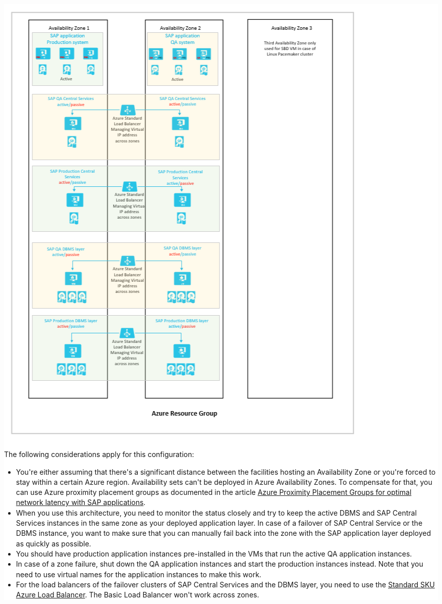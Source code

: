 ![Combined high-availability DR in zones](./media/sap-ha-availability-zones/combined_ha_dr_in_zones.png)

The following considerations apply for this configuration:

- You're either assuming that there's a significant distance between the facilities hosting an Availability Zone or you're forced to stay within a certain Azure region. Availability sets can't be deployed in Azure Availability Zones. To compensate for that, you can use Azure proximity placement groups as documented in  the article [Azure Proximity Placement Groups for optimal network latency with SAP applications](sap-proximity-placement-scenarios.md).
- When you use this architecture, you need to monitor the status closely and try to keep the active DBMS and SAP Central Services instances in the same zone as your deployed application layer. In case of a failover of SAP Central Service or the DBMS instance, you want to make sure that you can manually fail back into the zone with the SAP application layer deployed as quickly as possible.
- You should have production application instances pre-installed in the VMs that run the active QA application instances.
- In case of a zone failure, shut down the QA application instances and start the production instances instead. Note that you need to use virtual names for the application instances to make this work.
- For the load balancers of the failover clusters of SAP Central Services and the DBMS layer, you need to use the [Standard SKU Azure Load Balancer](https://docs.microsoft.com/azure/load-balancer/load-balancer-standard-availability-zones). The Basic Load Balancer won't work across zones.